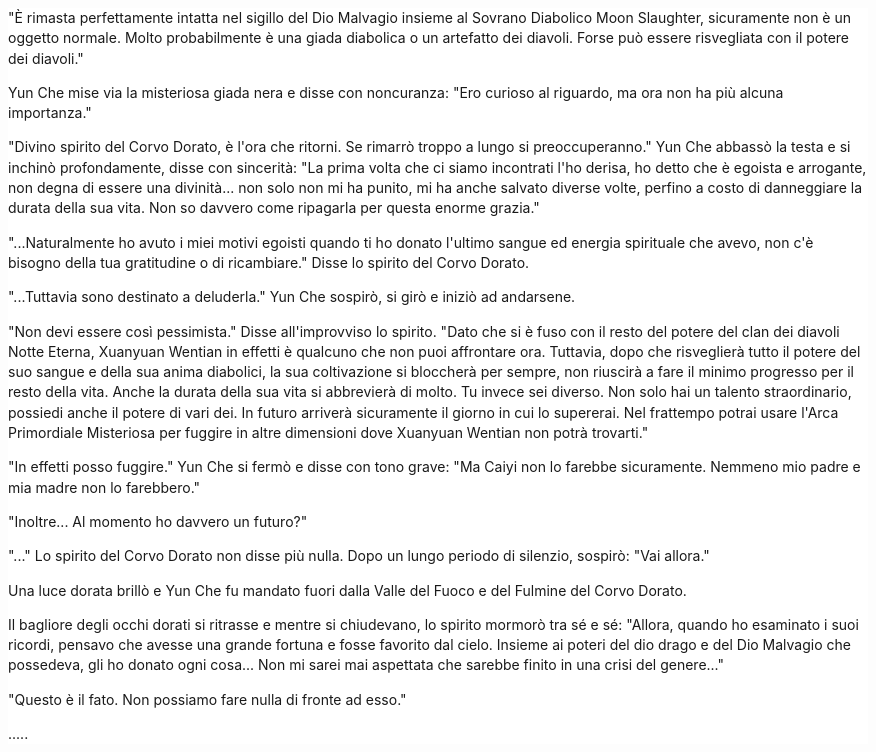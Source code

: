 
"È rimasta perfettamente intatta nel sigillo del Dio Malvagio insieme al Sovrano Diabolico Moon Slaughter, sicuramente non è un oggetto normale. Molto probabilmente è una giada diabolica o un artefatto dei diavoli. Forse può essere risvegliata con il potere dei diavoli."


Yun Che mise via la misteriosa giada nera e disse con noncuranza: "Ero curioso al riguardo, ma ora non ha più alcuna importanza."


 "Divino spirito del Corvo Dorato, è l'ora che ritorni. Se rimarrò troppo a lungo si preoccuperanno." Yun Che abbassò la testa e si inchinò profondamente, disse con sincerità: "La prima volta che ci siamo incontrati l'ho derisa, ho detto che è egoista e arrogante, non degna di essere una divinità... non solo non mi ha punito, mi ha anche salvato diverse volte, perfino a costo di danneggiare la durata della sua vita. Non so davvero come ripagarla per questa enorme grazia."


"...Naturalmente ho avuto i miei motivi egoisti quando ti ho donato l'ultimo sangue ed energia spirituale che avevo, non c'è bisogno della tua gratitudine o di ricambiare." Disse lo spirito del Corvo Dorato.


"...Tuttavia sono destinato a deluderla." Yun Che sospirò, si girò e iniziò ad andarsene.


"Non devi essere così pessimista." Disse all'improvviso lo spirito. "Dato che si è fuso con il resto del potere del clan dei diavoli Notte Eterna, Xuanyuan Wentian in effetti è qualcuno che non puoi affrontare ora. Tuttavia, dopo che risveglierà tutto il potere del suo sangue e della sua anima diabolici, la sua coltivazione si bloccherà per sempre, non riuscirà a fare il minimo progresso per il resto della vita.
Anche la durata della sua vita si abbrevierà di molto. Tu invece sei diverso. Non solo hai un talento straordinario, possiedi anche il potere di vari dei. In futuro arriverà sicuramente il giorno in cui lo supererai. Nel frattempo potrai usare l'Arca Primordiale Misteriosa per fuggire in altre dimensioni dove Xuanyuan Wentian non potrà trovarti."


"In effetti posso fuggire." Yun Che si fermò e disse con tono grave: "Ma Caiyi non lo farebbe sicuramente. Nemmeno mio padre e mia madre non lo farebbero."


"Inoltre... Al momento ho davvero un futuro?"


"..." Lo spirito del Corvo Dorato non disse più nulla. Dopo un lungo periodo di silenzio, sospirò: "Vai allora."


Una luce dorata brillò e Yun Che fu mandato fuori dalla Valle del Fuoco e del Fulmine del Corvo Dorato.


Il bagliore degli occhi dorati si ritrasse e mentre si chiudevano, lo spirito mormorò tra sé e sé: "Allora, quando ho esaminato i suoi ricordi, pensavo che avesse una grande fortuna e fosse favorito dal cielo. Insieme ai poteri del dio drago e del Dio Malvagio che possedeva, gli ho donato ogni cosa... Non mi sarei mai aspettata che sarebbe finito in una crisi del genere..."


"Questo è il fato. Non possiamo fare nulla di fronte ad esso."


.....

